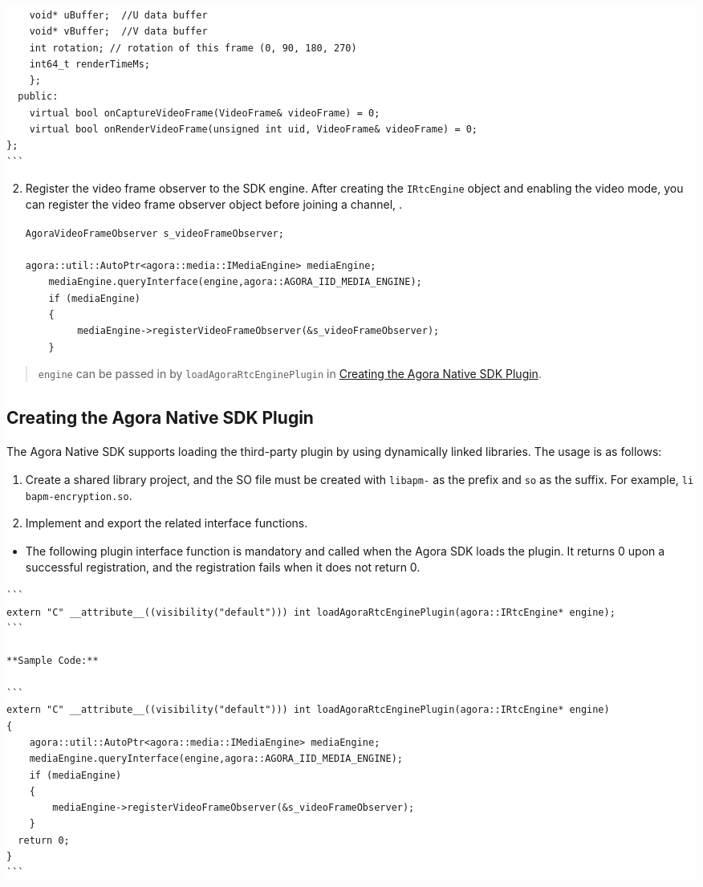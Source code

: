         void* uBuffer;  //U data buffer
        void* vBuffer;  //V data buffer
        int rotation; // rotation of this frame (0, 90, 180, 270)
        int64_t renderTimeMs;
        };
      public:
        virtual bool onCaptureVideoFrame(VideoFrame& videoFrame) = 0;
        virtual bool onRenderVideoFrame(unsigned int uid, VideoFrame& videoFrame) = 0;
    };
    ```

2.  Register the video frame observer to the SDK engine. After creating the `IRtcEngine` object and enabling the video mode, you can register the video frame observer object before joining a channel, .

	```
	AgoraVideoFrameObserver s_videoFrameObserver;

	agora::util::AutoPtr<agora::media::IMediaEngine> mediaEngine;
		mediaEngine.queryInterface(engine,agora::AGORA_IID_MEDIA_ENGINE);
		if (mediaEngine)
		{
			 mediaEngine->registerVideoFrameObserver(&s_videoFrameObserver);
		}
	```

> `engine` can be passed in by `loadAgoraRtcEnginePlugin` in [Creating the Agora Native SDK Plugin](#create_plugin).

<a name = "create_plugin"></a>
## Creating the Agora Native SDK Plugin

The Agora Native SDK supports loading the third-party plugin by using dynamically linked libraries. The usage is as follows:

1.  Create a shared library project, and the SO file must be created with `libapm-` as the prefix and `so` as the suffix. For example, `libapm-encryption.so`.

2.  Implement and export the related interface functions.

   -   The following plugin interface function is mandatory and called when the Agora SDK loads the plugin. It returns 0 upon a successful registration, and the registration fails when it does not return 0.

    ```
    extern "C" __attribute__((visibility("default"))) int loadAgoraRtcEnginePlugin(agora::IRtcEngine* engine);
    ```

    **Sample Code:**

    ```
    extern "C" __attribute__((visibility("default"))) int loadAgoraRtcEnginePlugin(agora::IRtcEngine* engine)
    {
        agora::util::AutoPtr<agora::media::IMediaEngine> mediaEngine;
        mediaEngine.queryInterface(engine,agora::AGORA_IID_MEDIA_ENGINE);
        if (mediaEngine)
        {
            mediaEngine->registerVideoFrameObserver(&s_videoFrameObserver);
        }
      return 0;
    }
    ```

